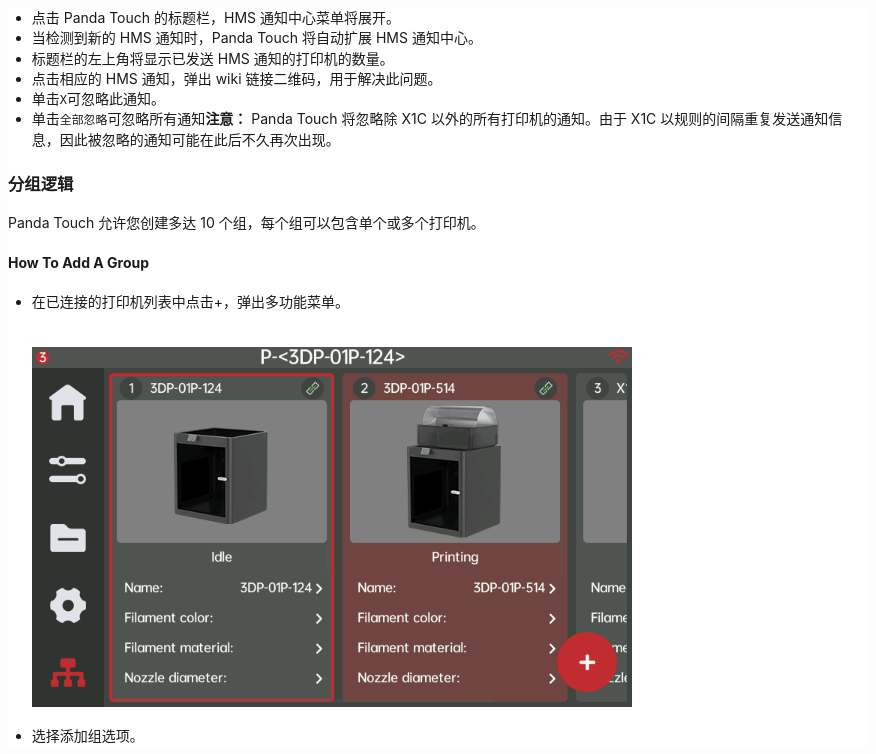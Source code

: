
- 点击 Panda Touch 的标题栏，HMS 通知中心菜单将展开。
- 当检测到新的 HMS 通知时，Panda Touch 将自动扩展 HMS 通知中心。
- 标题栏的左上角将显示已发送 HMS 通知的打印机的数量。
- 点击相应的 HMS 通知，弹出 wiki 链接二维码，用于解决此问题。
- 单击`X`可忽略此通知。
- 单击`全部忽略`可忽略所有通知**注意：** Panda Touch 将忽略除 X1C 以外的所有打印机的通知。由于 X1C 以规则的间隔重复发送通知信息，因此被忽略的通知可能在此后不久再次出现。

### 分组逻辑

Panda Touch 允许您创建多达 10 个组，每个组可以包含单个或多个打印机。

#### How To Add A Group

- 在已连接的打印机列表中点击+，弹出多功能菜单。

  <br><img src=img/PandaTouch/press_plus.png width="600"/>

- 选择添加组选项。
